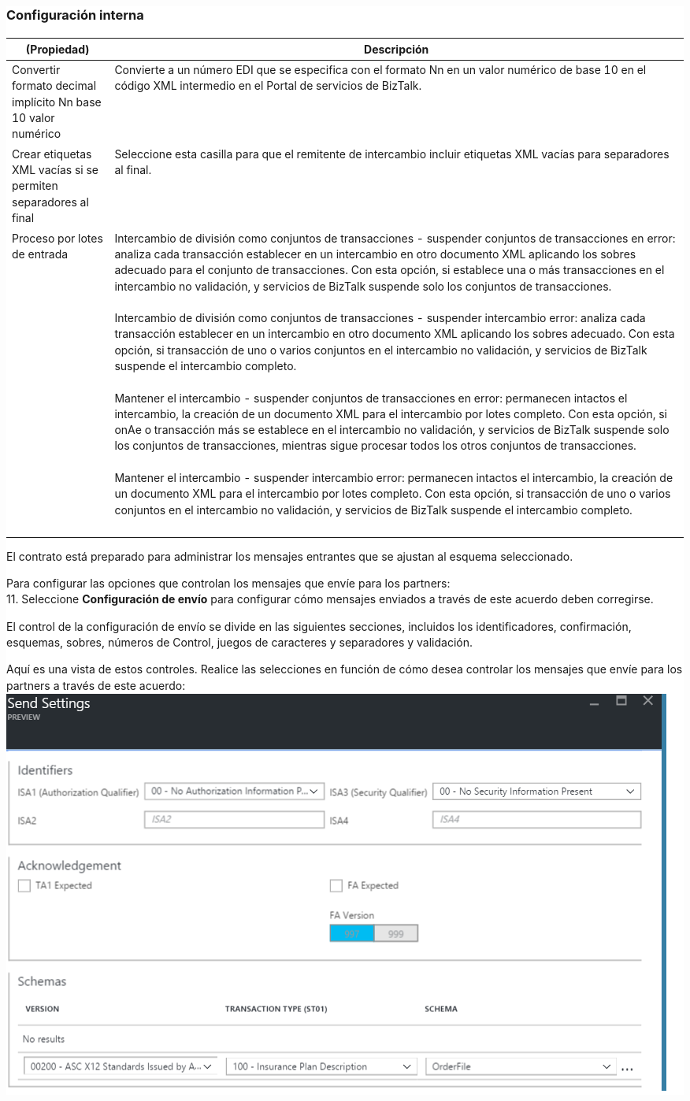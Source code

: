 ### <a name="internal-settings"></a>Configuración interna

|(Propiedad)|Descripción |
|----|----|
|Convertir formato decimal implícito Nn base 10 valor numérico|Convierte a un número EDI que se especifica con el formato Nn en un valor numérico de base 10 en el código XML intermedio en el Portal de servicios de BizTalk.|
|Crear etiquetas XML vacías si se permiten separadores al final|Seleccione esta casilla para que el remitente de intercambio incluir etiquetas XML vacías para separadores al final.|
|Proceso por lotes de entrada|Intercambio de división como conjuntos de transacciones - suspender conjuntos de transacciones en error: analiza cada transacción establecer en un intercambio en otro documento XML aplicando los sobres adecuado para el conjunto de transacciones. Con esta opción, si establece una o más transacciones en el intercambio no validación, y servicios de BizTalk suspende solo los conjuntos de transacciones. </br></br>Intercambio de división como conjuntos de transacciones - suspender intercambio error: analiza cada transacción establecer en un intercambio en otro documento XML aplicando los sobres adecuado. Con esta opción, si transacción de uno o varios conjuntos en el intercambio no validación, y servicios de BizTalk suspende el intercambio completo.</br></br>Mantener el intercambio - suspender conjuntos de transacciones en error: permanecen intactos el intercambio, la creación de un documento XML para el intercambio por lotes completo. Con esta opción, si onAe o transacción más se establece en el intercambio no validación, y servicios de BizTalk suspende solo los conjuntos de transacciones, mientras sigue procesar todos los otros conjuntos de transacciones.</br></br>Mantener el intercambio - suspender intercambio error: permanecen intactos el intercambio, la creación de un documento XML para el intercambio por lotes completo. Con esta opción, si transacción de uno o varios conjuntos en el intercambio no validación, y servicios de BizTalk suspende el intercambio completo.</br></br>|

El contrato está preparado para administrar los mensajes entrantes que se ajustan al esquema seleccionado.

Para configurar las opciones que controlan los mensajes que envíe para los partners:  
11. Seleccione **Configuración de envío** para configurar cómo mensajes enviados a través de este acuerdo deben corregirse.  

El control de la configuración de envío se divide en las siguientes secciones, incluidos los identificadores, confirmación, esquemas, sobres, números de Control, juegos de caracteres y separadores y validación. 

Aquí es una vista de estos controles. Realice las selecciones en función de cómo desea controlar los mensajes que envíe para los partners a través de este acuerdo:   
![](./media/app-service-logic-enterprise-integration-x12/x12-4.png)  
